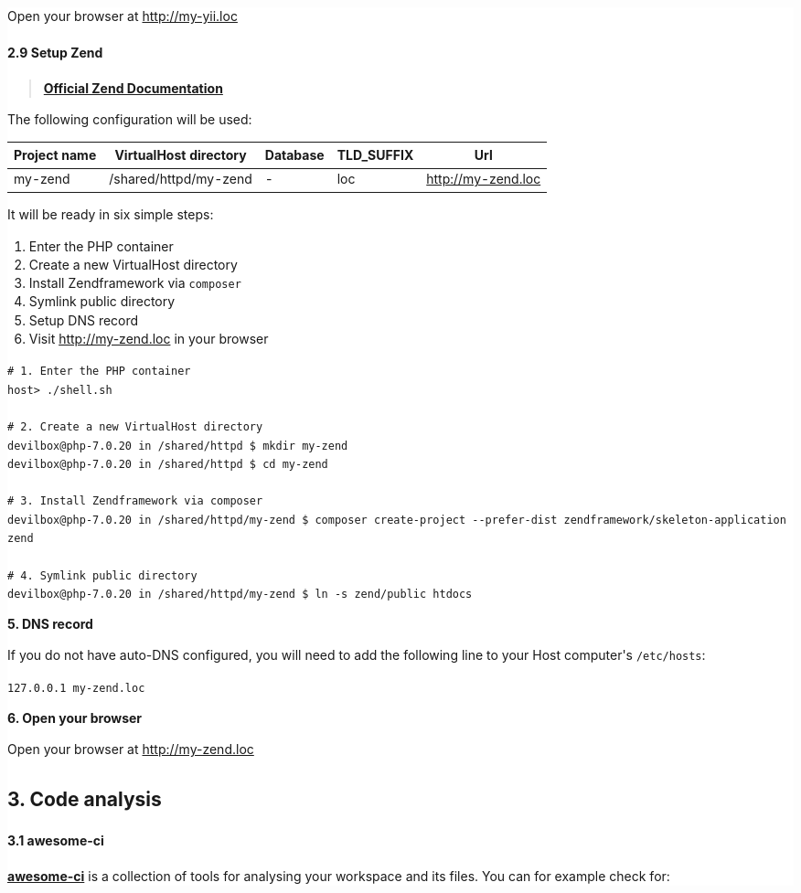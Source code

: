 Open your browser at http://my-yii.loc


#### 2.9 Setup Zend

> **[Official Zend Documentation](https://docs.zendframework.com/tutorials/getting-started/skeleton-application/)**

The following configuration will be used:

| Project name | VirtualHost directory | Database   | TLD_SUFFIX | Url |
|--------------|-----------------------|------------|------------|-----|
| my-zend      | /shared/httpd/my-zend | -          | loc        | http://my-zend.loc |

It will be ready in six simple steps:

1. Enter the PHP container
2. Create a new VirtualHost directory
3. Install Zendframework via `composer`
4. Symlink public directory
5. Setup DNS record
6. Visit http://my-zend.loc in your browser

```shell
# 1. Enter the PHP container
host> ./shell.sh

# 2. Create a new VirtualHost directory
devilbox@php-7.0.20 in /shared/httpd $ mkdir my-zend
devilbox@php-7.0.20 in /shared/httpd $ cd my-zend

# 3. Install Zendframework via composer
devilbox@php-7.0.20 in /shared/httpd/my-zend $ composer create-project --prefer-dist zendframework/skeleton-application zend

# 4. Symlink public directory
devilbox@php-7.0.20 in /shared/httpd/my-zend $ ln -s zend/public htdocs
```

**5. DNS record**

If you do not have auto-DNS configured, you will need to add the following line to your Host computer's `/etc/hosts`:
```shell
127.0.0.1 my-zend.loc
```

**6. Open your browser**

Open your browser at http://my-zend.loc


## 3. Code analysis

#### 3.1 awesome-ci

**[awesome-ci](https://github.com/cytopia/awesome-ci)** is a collection of tools for analysing your workspace and its files. You can for example check for:
